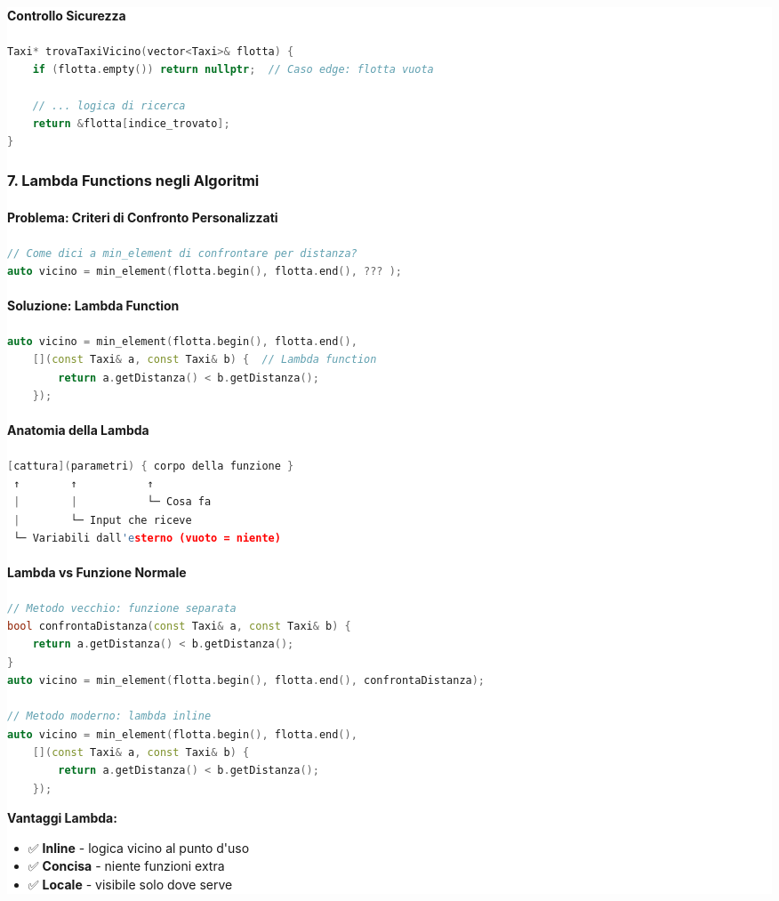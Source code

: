 #### Controllo Sicurezza
```cpp
Taxi* trovaTaxiVicino(vector<Taxi>& flotta) {
    if (flotta.empty()) return nullptr;  // Caso edge: flotta vuota
    
    // ... logica di ricerca
    return &flotta[indice_trovato];
}
```

### 7. Lambda Functions negli Algoritmi

#### Problema: Criteri di Confronto Personalizzati
```cpp
// Come dici a min_element di confrontare per distanza?
auto vicino = min_element(flotta.begin(), flotta.end(), ??? );
```

#### Soluzione: Lambda Function
```cpp
auto vicino = min_element(flotta.begin(), flotta.end(),
    [](const Taxi& a, const Taxi& b) {  // Lambda function
        return a.getDistanza() < b.getDistanza();
    });
```

#### Anatomia della Lambda
```cpp
[cattura](parametri) { corpo della funzione }
 ↑        ↑           ↑
 |        |           └─ Cosa fa
 |        └─ Input che riceve  
 └─ Variabili dall'esterno (vuoto = niente)
```

#### Lambda vs Funzione Normale
```cpp
// Metodo vecchio: funzione separata
bool confrontaDistanza(const Taxi& a, const Taxi& b) {
    return a.getDistanza() < b.getDistanza();
}
auto vicino = min_element(flotta.begin(), flotta.end(), confrontaDistanza);

// Metodo moderno: lambda inline
auto vicino = min_element(flotta.begin(), flotta.end(),
    [](const Taxi& a, const Taxi& b) {
        return a.getDistanza() < b.getDistanza();
    });
```

**Vantaggi Lambda:**
- ✅ **Inline** - logica vicino al punto d'uso
- ✅ **Concisa** - niente funzioni extra
- ✅ **Locale** - visibile solo dove serve
